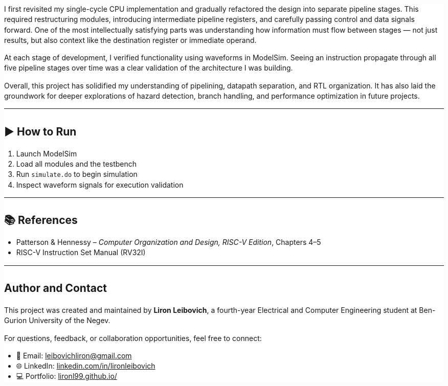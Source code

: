 I first revisited my single-cycle CPU implementation and gradually refactored the design into separate pipeline stages. This required restructuring modules, introducing intermediate pipeline registers, and carefully passing control and data signals forward. One of the most intellectually satisfying parts was understanding how information must flow between stages — not just results, but also context like the destination register or immediate operand.

At each stage of development, I verified functionality using waveforms in ModelSim. Seeing an instruction propagate through all five pipeline stages over time was a clear validation of the architecture I was building.

Overall, this project has solidified my understanding of pipelining, datapath separation, and RTL organization. It has also laid the groundwork for deeper explorations of hazard detection, branch handling, and performance optimization in future projects.

---

## ▶️ How to Run

1. Launch ModelSim  
2. Load all modules and the testbench  
3. Run `simulate.do` to begin simulation  
4. Inspect waveform signals for execution validation  

---

## 📚 References

- Patterson & Hennessy – *Computer Organization and Design, RISC-V Edition*, Chapters 4–5  
- RISC-V Instruction Set Manual (RV32I)

---


## Author and Contact

This project was created and maintained by **Liron Leibovich**, a fourth-year Electrical and Computer Engineering student at Ben-Gurion University of the Negev.

For questions, feedback, or collaboration opportunities, feel free to connect:

- 📧 Email: leibovichliron@gmail.com  
- 🌐 LinkedIn: [linkedin.com/in/lironleibovich](https://www.linkedin.com/in/liron-leibovich1/)
- 💻 Portfolio: [lironl99.github.io/](https://lironl99.github.io/)
